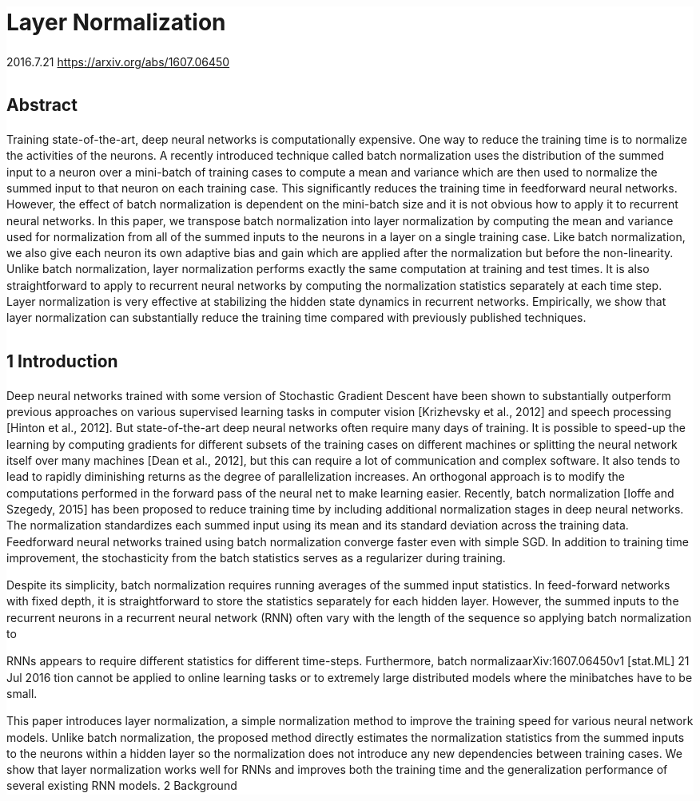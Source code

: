 # Layer Normalization 
2016.7.21 https://arxiv.org/abs/1607.06450

## Abstract
Training state-of-the-art, deep neural networks is computationally expensive. One way to reduce the training time is to normalize the activities of the neurons. A recently introduced technique called batch normalization uses the distribution of the summed input to a neuron over a mini-batch of training cases to compute a mean and variance which are then used to normalize the summed input to that neuron on each training case. This significantly reduces the training time in feedforward neural networks. However, the effect of batch normalization is dependent on the mini-batch size and it is not obvious how to apply it to recurrent neural networks. In this paper, we transpose batch normalization into layer normalization by computing the mean and variance used for normalization from all of the summed inputs to the neurons in a layer on a single training case. Like batch normalization, we also give each neuron its own adaptive bias and gain which are applied after the normalization but before the non-linearity. Unlike batch normalization, layer normalization performs exactly the same computation at training and test times. It is also straightforward to apply to recurrent neural networks by computing the normalization statistics separately at each time step. Layer normalization is very effective at stabilizing the hidden state dynamics in recurrent networks. Empirically, we show that layer normalization can substantially reduce the training time compared with previously published techniques.

## 1 Introduction
Deep neural networks trained with some version of Stochastic Gradient Descent have been shown to substantially outperform previous approaches on various supervised learning tasks in computer vision [Krizhevsky et al., 2012] and speech processing [Hinton et al., 2012]. But state-of-the-art deep neural networks often require many days of training. It is possible to speed-up the learning by computing gradients for different subsets of the training cases on different machines or splitting the neural network itself over many machines [Dean et al., 2012], but this can require a lot of communication and complex software. It also tends to lead to rapidly diminishing returns as the degree of parallelization increases. An orthogonal approach is to modify the computations performed in the forward pass of the neural net to make learning easier. Recently, batch normalization [Ioffe and Szegedy, 2015] has been proposed to reduce training time by including additional normalization stages in deep neural networks. The normalization standardizes each summed input using its mean and its standard deviation across the training data. Feedforward neural networks trained using batch normalization converge faster even with simple SGD. In addition to training time improvement, the stochasticity from the batch statistics serves as a regularizer during training.

Despite its simplicity, batch normalization requires running averages of the summed input statistics. In feed-forward networks with fixed depth, it is straightforward to store the statistics separately for each hidden layer. However, the summed inputs to the recurrent neurons in a recurrent neural network (RNN) often vary with the length of the sequence so applying batch normalization to

RNNs appears to require different statistics for different time-steps. Furthermore, batch normalizaarXiv:1607.06450v1 [stat.ML] 21 Jul 2016 tion cannot be applied to online learning tasks or to extremely large distributed models where the minibatches have to be small.

This paper introduces layer normalization, a simple normalization method to improve the training speed for various neural network models. Unlike batch normalization, the proposed method directly estimates the normalization statistics from the summed inputs to the neurons within a hidden layer so the normalization does not introduce any new dependencies between training cases. We show that layer normalization works well for RNNs and improves both the training time and the generalization performance of several existing RNN models. 2 Background
